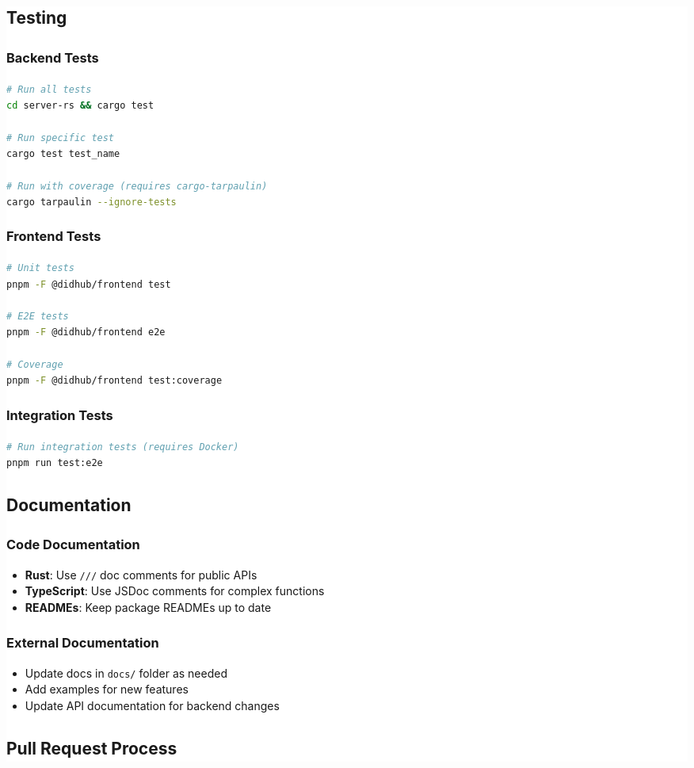 ## Testing

### Backend Tests

```bash
# Run all tests
cd server-rs && cargo test

# Run specific test
cargo test test_name

# Run with coverage (requires cargo-tarpaulin)
cargo tarpaulin --ignore-tests
```

### Frontend Tests

```bash
# Unit tests
pnpm -F @didhub/frontend test

# E2E tests
pnpm -F @didhub/frontend e2e

# Coverage
pnpm -F @didhub/frontend test:coverage
```

### Integration Tests

```bash
# Run integration tests (requires Docker)
pnpm run test:e2e
```

## Documentation

### Code Documentation

- **Rust**: Use `///` doc comments for public APIs
- **TypeScript**: Use JSDoc comments for complex functions
- **READMEs**: Keep package READMEs up to date

### External Documentation

- Update docs in `docs/` folder as needed
- Add examples for new features
- Update API documentation for backend changes

## Pull Request Process
